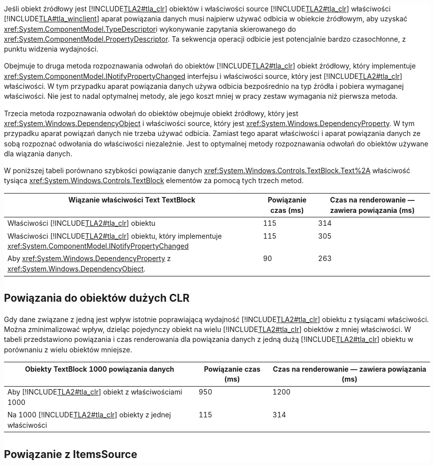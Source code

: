  Jeśli obiekt źródłowy jest [!INCLUDE[TLA2#tla_clr](../../../../includes/tla2sharptla-clr-md.md)] obiektów i właściwości source [!INCLUDE[TLA2#tla_clr](../../../../includes/tla2sharptla-clr-md.md)] właściwości [!INCLUDE[TLA#tla_winclient](../../../../includes/tlasharptla-winclient-md.md)] aparat powiązania danych musi najpierw używać odbicia w obiekcie źródłowym, aby uzyskać <xref:System.ComponentModel.TypeDescriptor>i wykonywanie zapytania skierowanego do <xref:System.ComponentModel.PropertyDescriptor>. Ta sekwencja operacji odbicie jest potencjalnie bardzo czasochłonne, z punktu widzenia wydajności.  
  
 Obejmuje to druga metoda rozpoznawania odwołań do obiektów [!INCLUDE[TLA2#tla_clr](../../../../includes/tla2sharptla-clr-md.md)] obiekt źródłowy, który implementuje <xref:System.ComponentModel.INotifyPropertyChanged> interfejsu i właściwości source, który jest [!INCLUDE[TLA2#tla_clr](../../../../includes/tla2sharptla-clr-md.md)] właściwości. W tym przypadku aparat powiązania danych używa odbicia bezpośrednio na typ źródła i pobiera wymaganej właściwości. Nie jest to nadal optymalnej metody, ale jego koszt mniej w pracy zestaw wymagania niż pierwsza metoda.  
  
 Trzecia metoda rozpoznawania odwołań do obiektów obejmuje obiekt źródłowy, który jest <xref:System.Windows.DependencyObject> i właściwości source, który jest <xref:System.Windows.DependencyProperty>. W tym przypadku aparat powiązań danych nie trzeba używać odbicia. Zamiast tego aparat właściwości i aparat powiązania danych ze sobą rozpoznać odwołania do właściwości niezależnie. Jest to optymalnej metody rozpoznawania odwołań do obiektów używane dla wiązania danych.  
  
 W poniższej tabeli porównano szybkości powiązanie danych <xref:System.Windows.Controls.TextBlock.Text%2A> właściwość tysiąca <xref:System.Windows.Controls.TextBlock> elementów za pomocą tych trzech metod.  
  
|**Wiązanie właściwości Text TextBlock**|**Powiązanie czas (ms)**|**Czas na renderowanie — zawiera powiązania (ms)**|  
|--------------------------------------------------|-----------------------------|--------------------------------------------------|  
|Właściwości [!INCLUDE[TLA2#tla_clr](../../../../includes/tla2sharptla-clr-md.md)] obiektu|115|314|  
|Właściwości [!INCLUDE[TLA2#tla_clr](../../../../includes/tla2sharptla-clr-md.md)] obiektu, który implementuje <xref:System.ComponentModel.INotifyPropertyChanged>|115|305|  
|Aby <xref:System.Windows.DependencyProperty> z <xref:System.Windows.DependencyObject>.|90|263|  
  
<a name="Binding_to_Large_CLR_Objects"></a>   
## <a name="binding-to-large-clr-objects"></a>Powiązania do obiektów dużych CLR  
 Gdy dane związane z jedną jest wpływ istotnie poprawiającą wydajność [!INCLUDE[TLA2#tla_clr](../../../../includes/tla2sharptla-clr-md.md)] obiektu z tysiącami właściwości. Można zminimalizować wpływ, dzieląc pojedynczy obiekt na wielu [!INCLUDE[TLA2#tla_clr](../../../../includes/tla2sharptla-clr-md.md)] obiektów z mniej właściwości. W tabeli przedstawiono powiązania i czas renderowania dla powiązania danych z jedną dużą [!INCLUDE[TLA2#tla_clr](../../../../includes/tla2sharptla-clr-md.md)] obiektu w porównaniu z wielu obiektów mniejsze.  
  
|**Obiekty TextBlock 1000 powiązania danych**|**Powiązanie czas (ms)**|**Czas na renderowanie — zawiera powiązania (ms)**|  
|---------------------------------------------|-----------------------------|--------------------------------------------------|  
|Aby [!INCLUDE[TLA2#tla_clr](../../../../includes/tla2sharptla-clr-md.md)] obiekt z właściwościami 1000|950|1200|  
|Na 1000 [!INCLUDE[TLA2#tla_clr](../../../../includes/tla2sharptla-clr-md.md)] obiekty z jednej właściwości|115|314|  
  
<a name="Binding_to_an_ItemsSource"></a>   
## <a name="binding-to-an-itemssource"></a>Powiązanie z ItemsSource  
